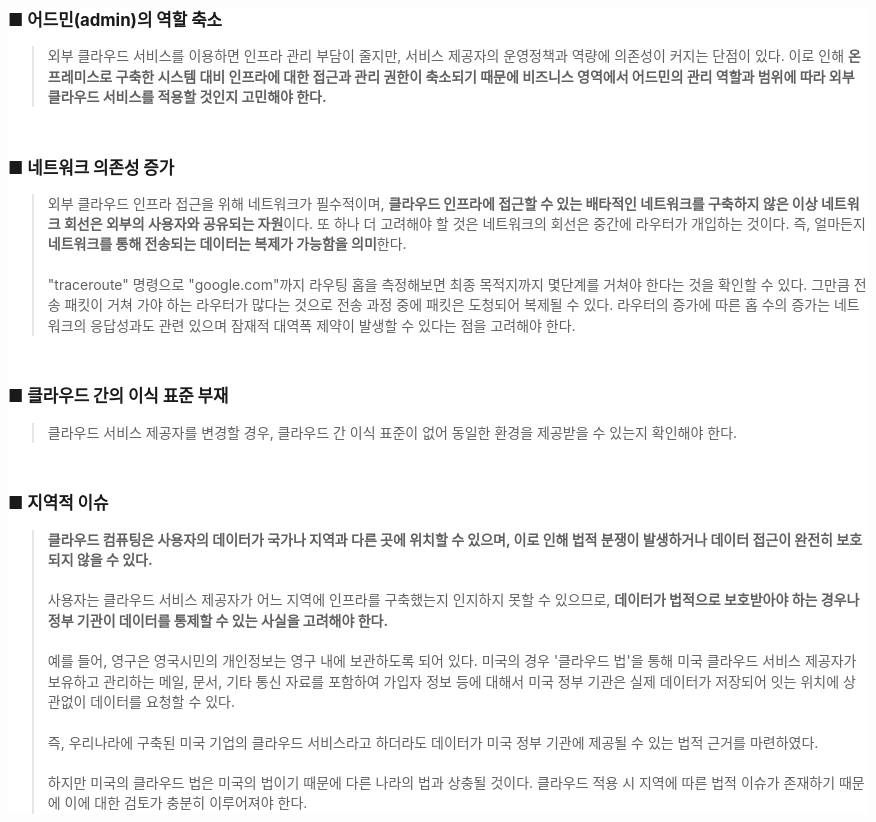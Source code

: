 <big> **■ 어드민(admin)의 역할 축소** </big> <br>

> 외부 클라우드 서비스를 이용하면 인프라 관리 부담이 줄지만, 서비스 제공자의 운영정책과 역량에 의존성이 커지는 단점이 있다. 이로 인해 **온프레미스로 구축한 시스템 대비 인프라에 대한 접근과 관리 권한이 축소되기 때문에 비즈니스 영역에서 어드민의 관리 역할과 범위에 따라 외부 클라우드 서비스를 적용할 것인지 고민해야 한다.**

<br>

<big> **■ 네트워크 의존성 증가** </big> <br>

> 외부 클라우드 인프라 접근을 위해 네트워크가 필수적이며, **클라우드 인프라에 접근할 수 있는 배타적인 네트워크를 구축하지 않은 이상 네트워크 회선은 외부의 사용자와 공유되는 자원**이다. 또 하나 더 고려해야 할 것은 네트워크의 회선은 중간에 라우터가 개입하는 것이다. 즉, 얼마든지 **네트워크를 통해 전송되는 데이터는 복제가 가능함을 의미**한다. <br><br> "traceroute" 명령으로 "google.com"까지 라우팅 홉을 측정해보면 최종 목적지까지 몇단계를 거쳐야 한다는 것을 확인할 수 있다. 그만큼 전송 패킷이 거쳐 가야 하는 라우터가 많다는 것으로 전송 과정 중에 패킷은 도청되어 복제될 수 있다. 라우터의 증가에 따른 홉 수의 증가는 네트워크의 응답성과도 관련 있으며 잠재적 대역폭 제약이 발생할 수 있다는 점을 고려해야 한다.

<br>

<big> **■ 클라우드 간의 이식 표준 부재** </big> <br>

> 클라우드 서비스 제공자를 변경할 경우, 클라우드 간 이식 표준이 없어 동일한 환경을 제공받을 수 있는지 확인해야 한다.

<br>

<big> **■ 지역적 이슈** </big> <br>

> **클라우드 컴퓨팅은 사용자의 데이터가 국가나 지역과 다른 곳에 위치할 수 있으며, 이로 인해 법적 분쟁이 발생하거나 데이터 접근이 완전히 보호되지 않을 수 있다.** <br><br> 사용자는 클라우드 서비스 제공자가 어느 지역에 인프라를 구축했는지 인지하지 못할 수 있으므로, **데이터가 법적으로 보호받아야 하는 경우나 정부 기관이 데이터를 통제할 수 있는 사실을 고려해야 한다.** <br><br> 예를 들어, 영구은 영국시민의 개인정보는 영구 내에 보관하도록 되어 있다. 미국의 경우 '클라우드 법'을 통해 미국 클라우드 서비스 제공자가 보유하고 관리하는 메일, 문서, 기타 통신 자료를 포함하여 가입자 정보 등에 대해서 미국 정부 기관은 실제 데이터가 저장되어 잇는 위치에 상관없이 데이터를 요청할 수 있다. <br><br> 즉, 우리나라에 구축된 미국 기업의 클라우드 서비스라고 하더라도 데이터가 미국 정부 기관에 제공될 수 있는 법적 근거를 마련하였다. <br><br> 하지만 미국의 클라우드 법은 미국의 법이기 때문에 다른 나라의 법과 상충될 것이다. 클라우드 적용 시 지역에 따른 법적 이슈가 존재하기 때문에 이에 대한 검토가 충분히 이루어져야 한다.